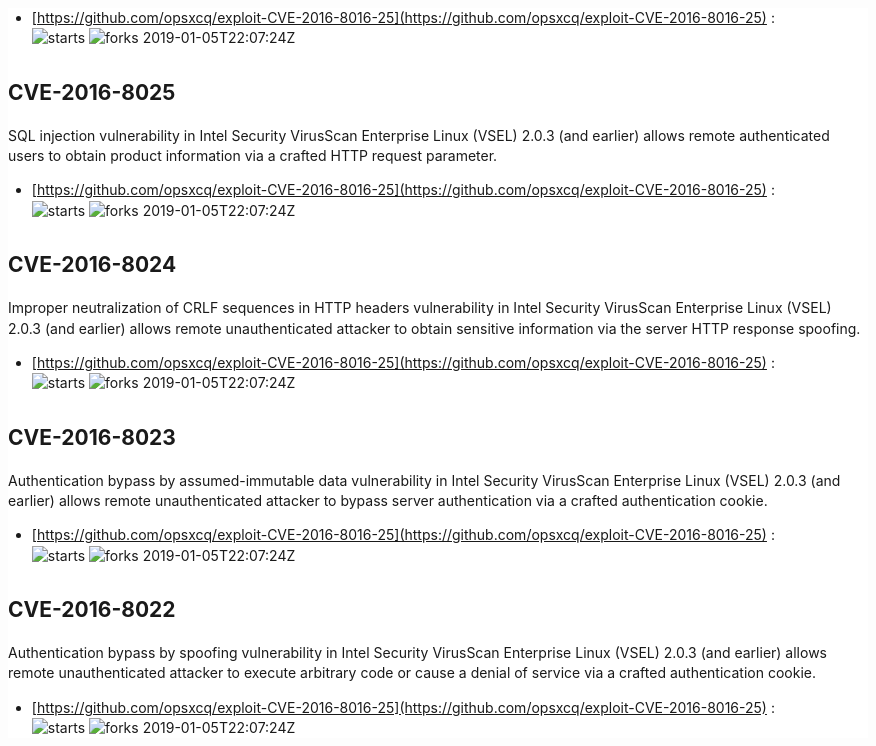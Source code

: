 - [https://github.com/opsxcq/exploit-CVE-2016-8016-25](https://github.com/opsxcq/exploit-CVE-2016-8016-25) :  
![starts](https://img.shields.io/github/stars/opsxcq/exploit-CVE-2016-8016-25.svg) 
![forks](https://img.shields.io/github/forks/opsxcq/exploit-CVE-2016-8016-25.svg) 
2019-01-05T22:07:24Z

## CVE-2016-8025
 SQL injection vulnerability in Intel Security VirusScan Enterprise Linux (VSEL) 2.0.3 (and earlier) allows remote authenticated users to obtain product information via a crafted HTTP request parameter.

- [https://github.com/opsxcq/exploit-CVE-2016-8016-25](https://github.com/opsxcq/exploit-CVE-2016-8016-25) :  
![starts](https://img.shields.io/github/stars/opsxcq/exploit-CVE-2016-8016-25.svg) 
![forks](https://img.shields.io/github/forks/opsxcq/exploit-CVE-2016-8016-25.svg) 
2019-01-05T22:07:24Z

## CVE-2016-8024
 Improper neutralization of CRLF sequences in HTTP headers vulnerability in Intel Security VirusScan Enterprise Linux (VSEL) 2.0.3 (and earlier) allows remote unauthenticated attacker to obtain sensitive information via the server HTTP response spoofing.

- [https://github.com/opsxcq/exploit-CVE-2016-8016-25](https://github.com/opsxcq/exploit-CVE-2016-8016-25) :  
![starts](https://img.shields.io/github/stars/opsxcq/exploit-CVE-2016-8016-25.svg) 
![forks](https://img.shields.io/github/forks/opsxcq/exploit-CVE-2016-8016-25.svg) 
2019-01-05T22:07:24Z

## CVE-2016-8023
 Authentication bypass by assumed-immutable data vulnerability in Intel Security VirusScan Enterprise Linux (VSEL) 2.0.3 (and earlier) allows remote unauthenticated attacker to bypass server authentication via a crafted authentication cookie.

- [https://github.com/opsxcq/exploit-CVE-2016-8016-25](https://github.com/opsxcq/exploit-CVE-2016-8016-25) :  
![starts](https://img.shields.io/github/stars/opsxcq/exploit-CVE-2016-8016-25.svg) 
![forks](https://img.shields.io/github/forks/opsxcq/exploit-CVE-2016-8016-25.svg) 
2019-01-05T22:07:24Z

## CVE-2016-8022
 Authentication bypass by spoofing vulnerability in Intel Security VirusScan Enterprise Linux (VSEL) 2.0.3 (and earlier) allows remote unauthenticated attacker to execute arbitrary code or cause a denial of service via a crafted authentication cookie.

- [https://github.com/opsxcq/exploit-CVE-2016-8016-25](https://github.com/opsxcq/exploit-CVE-2016-8016-25) :  
![starts](https://img.shields.io/github/stars/opsxcq/exploit-CVE-2016-8016-25.svg) 
![forks](https://img.shields.io/github/forks/opsxcq/exploit-CVE-2016-8016-25.svg) 
2019-01-05T22:07:24Z
